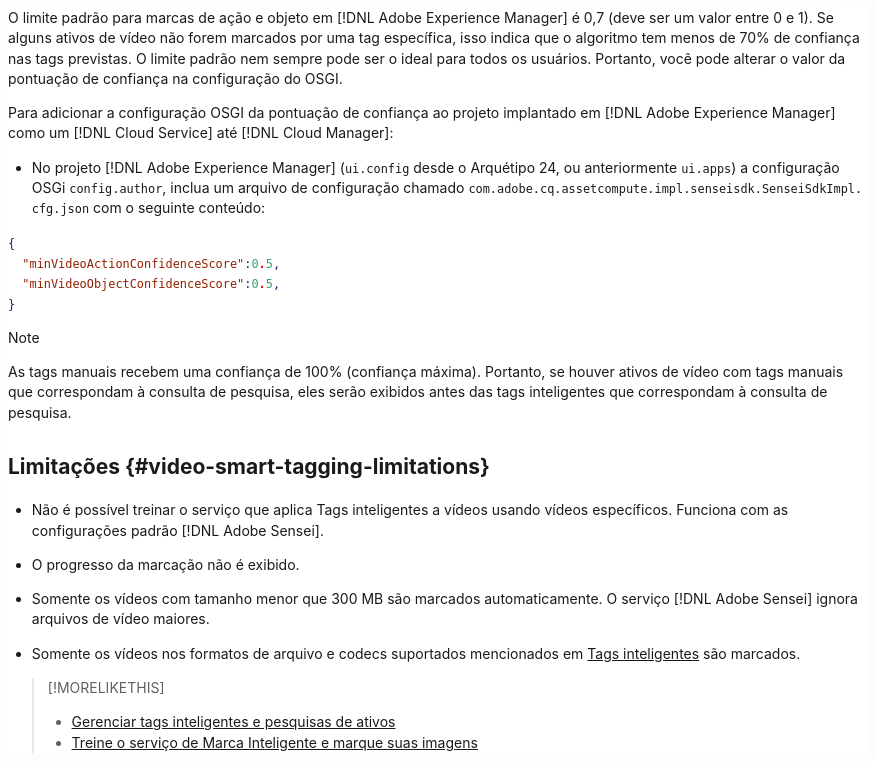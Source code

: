O limite padrão para marcas de ação e objeto em [!DNL Adobe Experience Manager] é 0,7 (deve ser um valor entre 0 e 1). Se alguns ativos de vídeo não forem marcados por uma tag específica, isso indica que o algoritmo tem menos de 70% de confiança nas tags previstas. O limite padrão nem sempre pode ser o ideal para todos os usuários. Portanto, você pode alterar o valor da pontuação de confiança na configuração do OSGI.

Para adicionar a configuração OSGI da pontuação de confiança ao projeto implantado em [!DNL Adobe Experience Manager] como um [!DNL Cloud Service] até [!DNL Cloud Manager]:

* No projeto [!DNL Adobe Experience Manager] (`ui.config` desde o Arquétipo 24, ou anteriormente `ui.apps`) a configuração OSGi `config.author`, inclua um arquivo de configuração chamado `com.adobe.cq.assetcompute.impl.senseisdk.SenseiSdkImpl.cfg.json` com o seguinte conteúdo:

```json
{
  "minVideoActionConfidenceScore":0.5,
  "minVideoObjectConfidenceScore":0.5,
}
```

>[!NOTE]
>
>As tags manuais recebem uma confiança de 100% (confiança máxima). Portanto, se houver ativos de vídeo com tags manuais que correspondam à consulta de pesquisa, eles serão exibidos antes das tags inteligentes que correspondam à consulta de pesquisa.

## Limitações {#video-smart-tagging-limitations}

* Não é possível treinar o serviço que aplica Tags inteligentes a vídeos usando vídeos específicos. Funciona com as configurações padrão [!DNL Adobe Sensei].

* O progresso da marcação não é exibido.

* Somente os vídeos com tamanho menor que 300 MB são marcados automaticamente. O serviço [!DNL Adobe Sensei] ignora arquivos de vídeo maiores.

* Somente os vídeos nos formatos de arquivo e codecs suportados mencionados em [Tags inteligentes](/help/assets/smart-tags.md#smart-tags-supported-file-formats) são marcados.

>[!MORELIKETHIS]
>
>* [Gerenciar tags inteligentes e pesquisas de ativos](smart-tags.md#manage-smart-tags-and-searches)
>* [Treine o serviço de Marca Inteligente e marque suas imagens](smart-tags.md)
